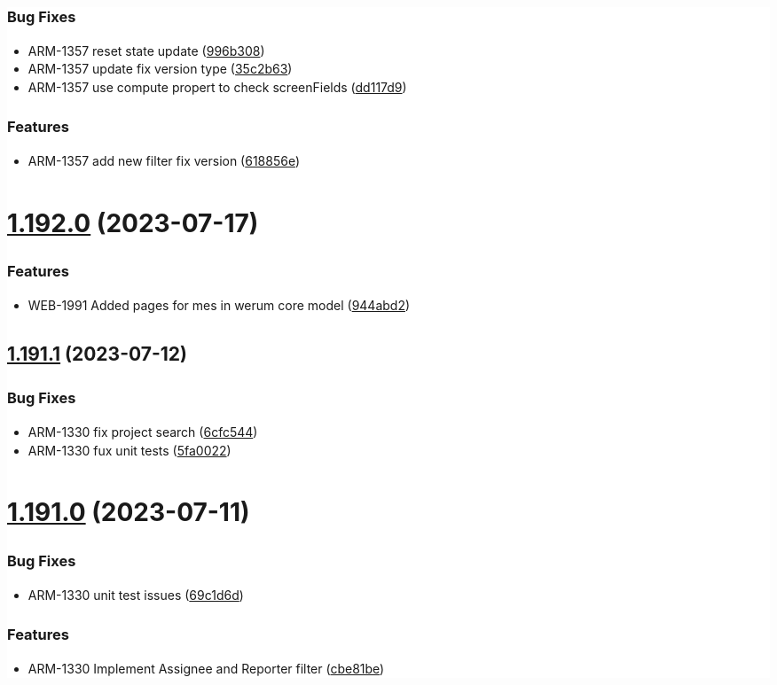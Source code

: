 
### Bug Fixes

* ARM-1357 reset state update ([996b308](https://github.com/Sanofi-GitHub/factory4_iadc-portal_IADC-Portal/commit/996b3085878b26f89b08d111f05ff61a8764d921))
* ARM-1357 update fix version type ([35c2b63](https://github.com/Sanofi-GitHub/factory4_iadc-portal_IADC-Portal/commit/35c2b6317135957bc94cdcf2030ead027236a34a))
* ARM-1357 use compute propert to check screenFields ([dd117d9](https://github.com/Sanofi-GitHub/factory4_iadc-portal_IADC-Portal/commit/dd117d95bf632213530ea0cf07ee6f991abbfbe2))


### Features

* ARM-1357 add new filter fix version ([618856e](https://github.com/Sanofi-GitHub/factory4_iadc-portal_IADC-Portal/commit/618856e70742476e3883cc76e9f602de6c9bf0bc))

# [1.192.0](https://github.com/Sanofi-GitHub/factory4_iadc-portal_IADC-Portal/compare/v1.191.1...v1.192.0) (2023-07-17)


### Features

* WEB-1991 Added pages for mes in werum core model ([944abd2](https://github.com/Sanofi-GitHub/factory4_iadc-portal_IADC-Portal/commit/944abd2344f9df23901cf7fa0d66b72453bbd879))

## [1.191.1](https://github.com/Sanofi-GitHub/factory4_iadc-portal_IADC-Portal/compare/v1.191.0...v1.191.1) (2023-07-12)


### Bug Fixes

* ARM-1330 fix project search ([6cfc544](https://github.com/Sanofi-GitHub/factory4_iadc-portal_IADC-Portal/commit/6cfc5449ec24489c8e45828d23f2cc8315d6acd9))
* ARM-1330 fux unit tests ([5fa0022](https://github.com/Sanofi-GitHub/factory4_iadc-portal_IADC-Portal/commit/5fa00224924ac6d344b908b1e419348dfff5e817))

# [1.191.0](https://github.com/Sanofi-GitHub/factory4_iadc-portal_IADC-Portal/compare/v1.190.0...v1.191.0) (2023-07-11)


### Bug Fixes

* ARM-1330 unit test issues ([69c1d6d](https://github.com/Sanofi-GitHub/factory4_iadc-portal_IADC-Portal/commit/69c1d6dd831880d08820dc3e4ed812fa5fd31834))


### Features

* ARM-1330 Implement Assignee and Reporter filter ([cbe81be](https://github.com/Sanofi-GitHub/factory4_iadc-portal_IADC-Portal/commit/cbe81be0fa73a9a0c8960113839f218444568201))
